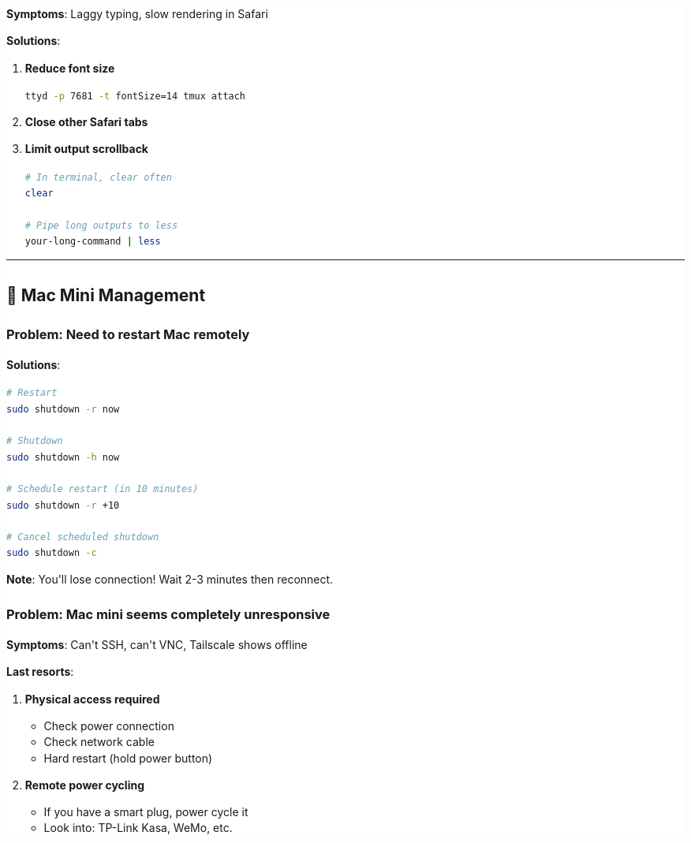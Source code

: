 **Symptoms**: Laggy typing, slow rendering in Safari

**Solutions**:

1. **Reduce font size**
   ```bash
   ttyd -p 7681 -t fontSize=14 tmux attach
   ```

2. **Close other Safari tabs**

3. **Limit output scrollback**
   ```bash
   # In terminal, clear often
   clear
   
   # Pipe long outputs to less
   your-long-command | less
   ```

---

## 🔄 Mac Mini Management

### Problem: Need to restart Mac remotely

**Solutions**:

```bash
# Restart
sudo shutdown -r now

# Shutdown
sudo shutdown -h now

# Schedule restart (in 10 minutes)
sudo shutdown -r +10

# Cancel scheduled shutdown
sudo shutdown -c
```

**Note**: You'll lose connection! Wait 2-3 minutes then reconnect.

### Problem: Mac mini seems completely unresponsive

**Symptoms**: Can't SSH, can't VNC, Tailscale shows offline

**Last resorts**:

1. **Physical access required**
   - Check power connection
   - Check network cable
   - Hard restart (hold power button)

2. **Remote power cycling**
   - If you have a smart plug, power cycle it
   - Look into: TP-Link Kasa, WeMo, etc.
